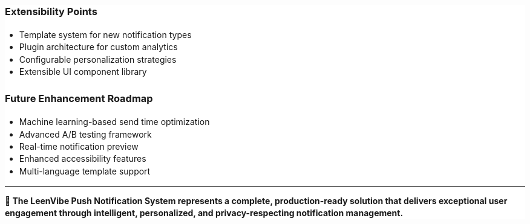 ### **Extensibility Points**
- Template system for new notification types
- Plugin architecture for custom analytics
- Configurable personalization strategies
- Extensible UI component library

### **Future Enhancement Roadmap**
- Machine learning-based send time optimization
- Advanced A/B testing framework
- Real-time notification preview
- Enhanced accessibility features
- Multi-language template support

---

**🎯 The LeenVibe Push Notification System represents a complete, production-ready solution that delivers exceptional user engagement through intelligent, personalized, and privacy-respecting notification management.**